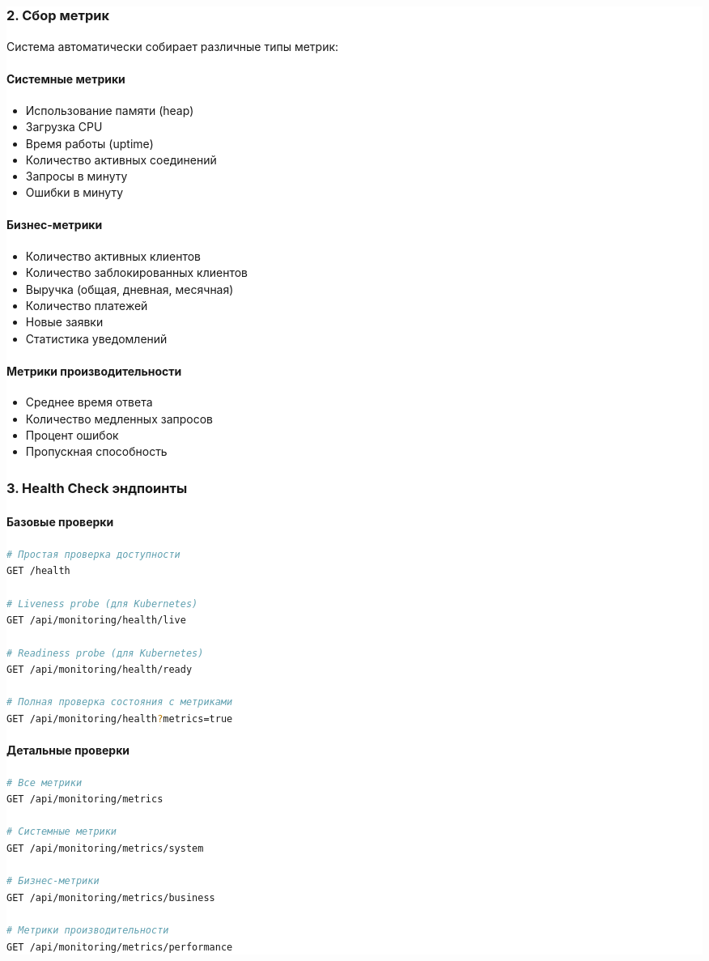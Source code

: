 ### 2. Сбор метрик

Система автоматически собирает различные типы метрик:

#### Системные метрики
- Использование памяти (heap)
- Загрузка CPU
- Время работы (uptime)
- Количество активных соединений
- Запросы в минуту
- Ошибки в минуту

#### Бизнес-метрики
- Количество активных клиентов
- Количество заблокированных клиентов
- Выручка (общая, дневная, месячная)
- Количество платежей
- Новые заявки
- Статистика уведомлений

#### Метрики производительности
- Среднее время ответа
- Количество медленных запросов
- Процент ошибок
- Пропускная способность

### 3. Health Check эндпоинты

#### Базовые проверки

```bash
# Простая проверка доступности
GET /health

# Liveness probe (для Kubernetes)
GET /api/monitoring/health/live

# Readiness probe (для Kubernetes)
GET /api/monitoring/health/ready

# Полная проверка состояния с метриками
GET /api/monitoring/health?metrics=true
```

#### Детальные проверки

```bash
# Все метрики
GET /api/monitoring/metrics

# Системные метрики
GET /api/monitoring/metrics/system

# Бизнес-метрики
GET /api/monitoring/metrics/business

# Метрики производительности
GET /api/monitoring/metrics/performance
```
